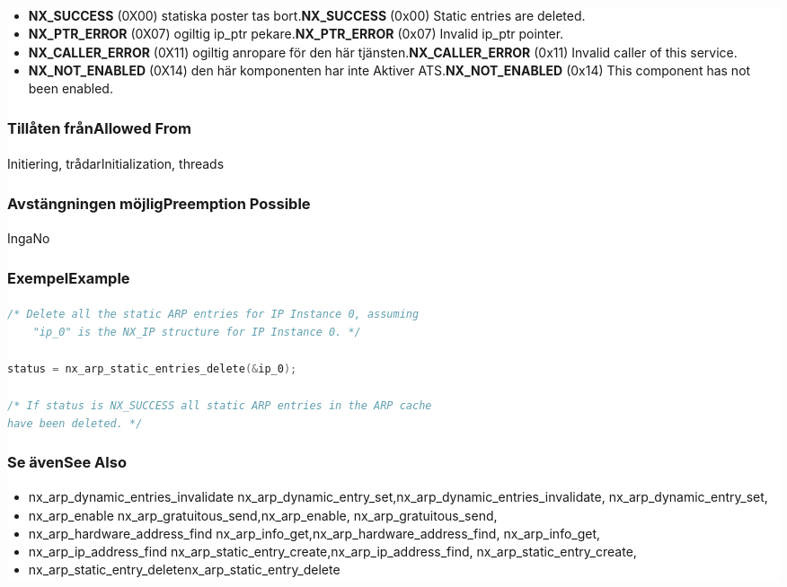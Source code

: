 - <span data-ttu-id="7d023-309">**NX_SUCCESS** (0X00) statiska poster tas bort.</span><span class="sxs-lookup"><span data-stu-id="7d023-309">**NX_SUCCESS** (0x00) Static entries are deleted.</span></span>
- <span data-ttu-id="7d023-310">**NX_PTR_ERROR** (0X07) ogiltig ip_ptr pekare.</span><span class="sxs-lookup"><span data-stu-id="7d023-310">**NX_PTR_ERROR** (0x07) Invalid ip_ptr pointer.</span></span>
- <span data-ttu-id="7d023-311">**NX_CALLER_ERROR** (0X11) ogiltig anropare för den här tjänsten.</span><span class="sxs-lookup"><span data-stu-id="7d023-311">**NX_CALLER_ERROR** (0x11) Invalid caller of this service.</span></span>
- <span data-ttu-id="7d023-312">**NX_NOT_ENABLED** (0X14) den här komponenten har inte Aktiver ATS.</span><span class="sxs-lookup"><span data-stu-id="7d023-312">**NX_NOT_ENABLED** (0x14) This component has not been enabled.</span></span>

### <a name="allowed-from"></a><span data-ttu-id="7d023-313">Tillåten från</span><span class="sxs-lookup"><span data-stu-id="7d023-313">Allowed From</span></span>

<span data-ttu-id="7d023-314">Initiering, trådar</span><span class="sxs-lookup"><span data-stu-id="7d023-314">Initialization, threads</span></span>

### <a name="preemption-possible"></a><span data-ttu-id="7d023-315">Avstängningen möjlig</span><span class="sxs-lookup"><span data-stu-id="7d023-315">Preemption Possible</span></span>

<span data-ttu-id="7d023-316">Inga</span><span class="sxs-lookup"><span data-stu-id="7d023-316">No</span></span>

### <a name="example"></a><span data-ttu-id="7d023-317">Exempel</span><span class="sxs-lookup"><span data-stu-id="7d023-317">Example</span></span>

```C
/* Delete all the static ARP entries for IP Instance 0, assuming
    "ip_0" is the NX_IP structure for IP Instance 0. */

status = nx_arp_static_entries_delete(&ip_0);

/* If status is NX_SUCCESS all static ARP entries in the ARP cache
have been deleted. */
```

### <a name="see-also"></a><span data-ttu-id="7d023-318">Se även</span><span class="sxs-lookup"><span data-stu-id="7d023-318">See Also</span></span>

- <span data-ttu-id="7d023-319">nx_arp_dynamic_entries_invalidate nx_arp_dynamic_entry_set,</span><span class="sxs-lookup"><span data-stu-id="7d023-319">nx_arp_dynamic_entries_invalidate, nx_arp_dynamic_entry_set,</span></span>
- <span data-ttu-id="7d023-320">nx_arp_enable nx_arp_gratuitous_send,</span><span class="sxs-lookup"><span data-stu-id="7d023-320">nx_arp_enable, nx_arp_gratuitous_send,</span></span>
- <span data-ttu-id="7d023-321">nx_arp_hardware_address_find nx_arp_info_get,</span><span class="sxs-lookup"><span data-stu-id="7d023-321">nx_arp_hardware_address_find, nx_arp_info_get,</span></span>
- <span data-ttu-id="7d023-322">nx_arp_ip_address_find nx_arp_static_entry_create,</span><span class="sxs-lookup"><span data-stu-id="7d023-322">nx_arp_ip_address_find, nx_arp_static_entry_create,</span></span>
- <span data-ttu-id="7d023-323">nx_arp_static_entry_delete</span><span class="sxs-lookup"><span data-stu-id="7d023-323">nx_arp_static_entry_delete</span></span>
